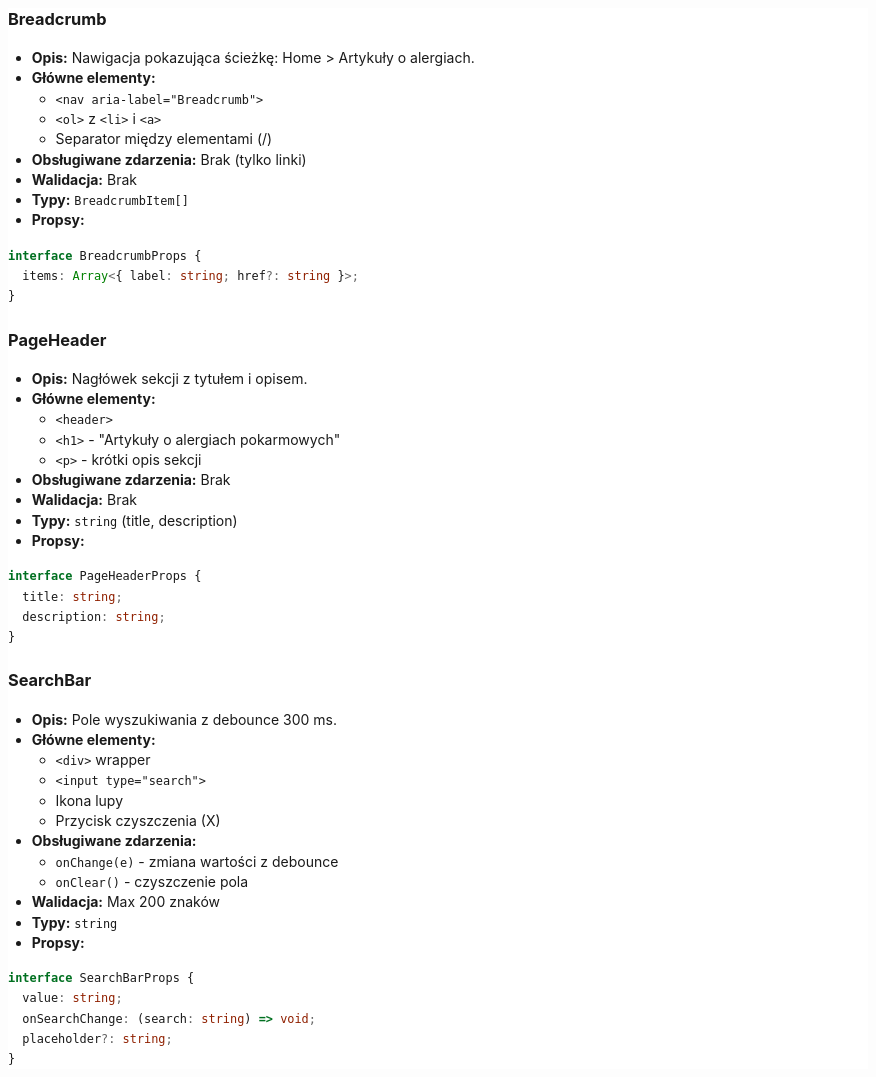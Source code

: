 ### Breadcrumb
- **Opis:** Nawigacja pokazująca ścieżkę: Home > Artykuły o alergiach.
- **Główne elementy:**
  - `<nav aria-label="Breadcrumb">`
  - `<ol>` z `<li>` i `<a>`
  - Separator między elementami (/)
- **Obsługiwane zdarzenia:** Brak (tylko linki)
- **Walidacja:** Brak
- **Typy:** `BreadcrumbItem[]`
- **Propsy:**
```ts
interface BreadcrumbProps {
  items: Array<{ label: string; href?: string }>;
}
```

### PageHeader
- **Opis:** Nagłówek sekcji z tytułem i opisem.
- **Główne elementy:**
  - `<header>`
  - `<h1>` - "Artykuły o alergiach pokarmowych"
  - `<p>` - krótki opis sekcji
- **Obsługiwane zdarzenia:** Brak
- **Walidacja:** Brak
- **Typy:** `string` (title, description)
- **Propsy:**
```ts
interface PageHeaderProps {
  title: string;
  description: string;
}
```

### SearchBar
- **Opis:** Pole wyszukiwania z debounce 300 ms.
- **Główne elementy:**
  - `<div>` wrapper
  - `<input type="search">`
  - Ikona lupy
  - Przycisk czyszczenia (X)
- **Obsługiwane zdarzenia:**
  - `onChange(e)` - zmiana wartości z debounce
  - `onClear()` - czyszczenie pola
- **Walidacja:** Max 200 znaków
- **Typy:** `string`
- **Propsy:**
```ts
interface SearchBarProps {
  value: string;
  onSearchChange: (search: string) => void;
  placeholder?: string;
}
```
